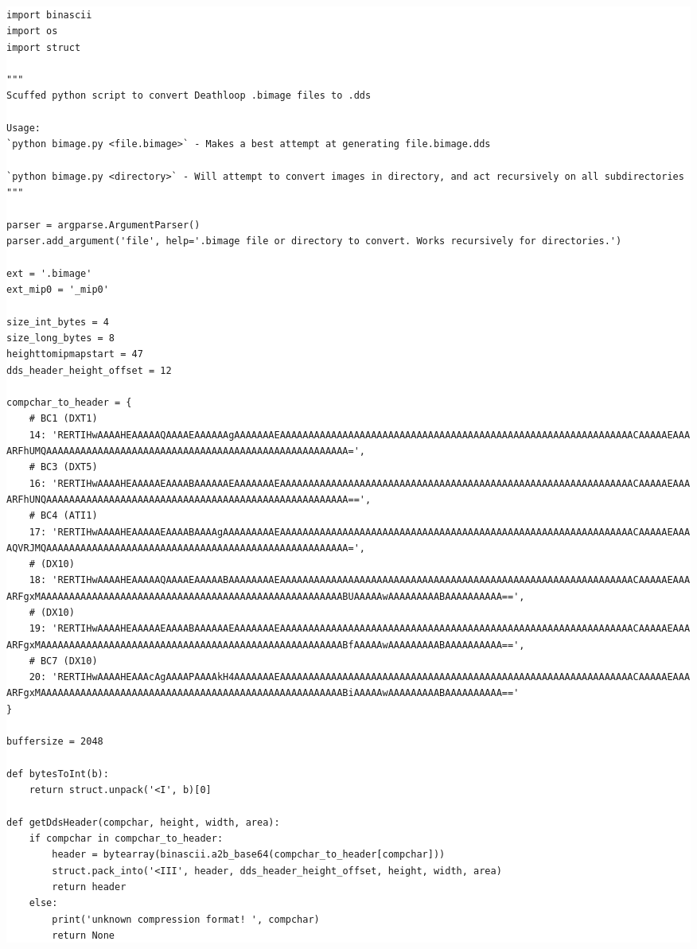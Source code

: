 ```
import binascii
import os
import struct

"""
Scuffed python script to convert Deathloop .bimage files to .dds

Usage: 
`python bimage.py <file.bimage>` - Makes a best attempt at generating file.bimage.dds

`python bimage.py <directory>` - Will attempt to convert images in directory, and act recursively on all subdirectories
"""

parser = argparse.ArgumentParser()
parser.add_argument('file', help='.bimage file or directory to convert. Works recursively for directories.')

ext = '.bimage'
ext_mip0 = '_mip0'

size_int_bytes = 4
size_long_bytes = 8
heighttomipmapstart = 47
dds_header_height_offset = 12

compchar_to_header = {
    # BC1 (DXT1)
    14: 'RERTIHwAAAAHEAAAAAQAAAAEAAAAAAgAAAAAAAEAAAAAAAAAAAAAAAAAAAAAAAAAAAAAAAAAAAAAAAAAAAAAAAAAAAAAAAAAAAAAACAAAAAEAAAARFhUMQAAAAAAAAAAAAAAAAAAAAAAAAAAAAAAAAAAAAAAAAAAAAAAAAAAAAA=',
    # BC3 (DXT5)
    16: 'RERTIHwAAAAHEAAAAAEAAAABAAAAAAEAAAAAAAEAAAAAAAAAAAAAAAAAAAAAAAAAAAAAAAAAAAAAAAAAAAAAAAAAAAAAAAAAAAAAACAAAAAEAAAARFhUNQAAAAAAAAAAAAAAAAAAAAAAAAAAAAAAAAAAAAAAAAAAAAAAAAAAAAA==',
    # BC4 (ATI1)
    17: 'RERTIHwAAAAHEAAAAAEAAAABAAAAgAAAAAAAAAEAAAAAAAAAAAAAAAAAAAAAAAAAAAAAAAAAAAAAAAAAAAAAAAAAAAAAAAAAAAAAACAAAAAEAAAAQVRJMQAAAAAAAAAAAAAAAAAAAAAAAAAAAAAAAAAAAAAAAAAAAAAAAAAAAAA=',
    # (DX10)
    18: 'RERTIHwAAAAHEAAAAAQAAAAEAAAAABAAAAAAAAEAAAAAAAAAAAAAAAAAAAAAAAAAAAAAAAAAAAAAAAAAAAAAAAAAAAAAAAAAAAAAACAAAAAEAAAARFgxMAAAAAAAAAAAAAAAAAAAAAAAAAAAAAAAAAAAAAAAAAAAAAAAAAAAAABUAAAAAwAAAAAAAAABAAAAAAAAAA==',
    # (DX10)
    19: 'RERTIHwAAAAHEAAAAAEAAAABAAAAAAEAAAAAAAEAAAAAAAAAAAAAAAAAAAAAAAAAAAAAAAAAAAAAAAAAAAAAAAAAAAAAAAAAAAAAACAAAAAEAAAARFgxMAAAAAAAAAAAAAAAAAAAAAAAAAAAAAAAAAAAAAAAAAAAAAAAAAAAAABfAAAAAwAAAAAAAAABAAAAAAAAAA==',
    # BC7 (DX10)
    20: 'RERTIHwAAAAHEAAAcAgAAAAPAAAAkH4AAAAAAAEAAAAAAAAAAAAAAAAAAAAAAAAAAAAAAAAAAAAAAAAAAAAAAAAAAAAAAAAAAAAAACAAAAAEAAAARFgxMAAAAAAAAAAAAAAAAAAAAAAAAAAAAAAAAAAAAAAAAAAAAAAAAAAAAABiAAAAAwAAAAAAAAABAAAAAAAAAA=='
}

buffersize = 2048

def bytesToInt(b):
    return struct.unpack('<I', b)[0]

def getDdsHeader(compchar, height, width, area):
    if compchar in compchar_to_header:
        header = bytearray(binascii.a2b_base64(compchar_to_header[compchar]))
        struct.pack_into('<III', header, dds_header_height_offset, height, width, area)
        return header
    else:
        print('unknown compression format! ', compchar)
        return None
```